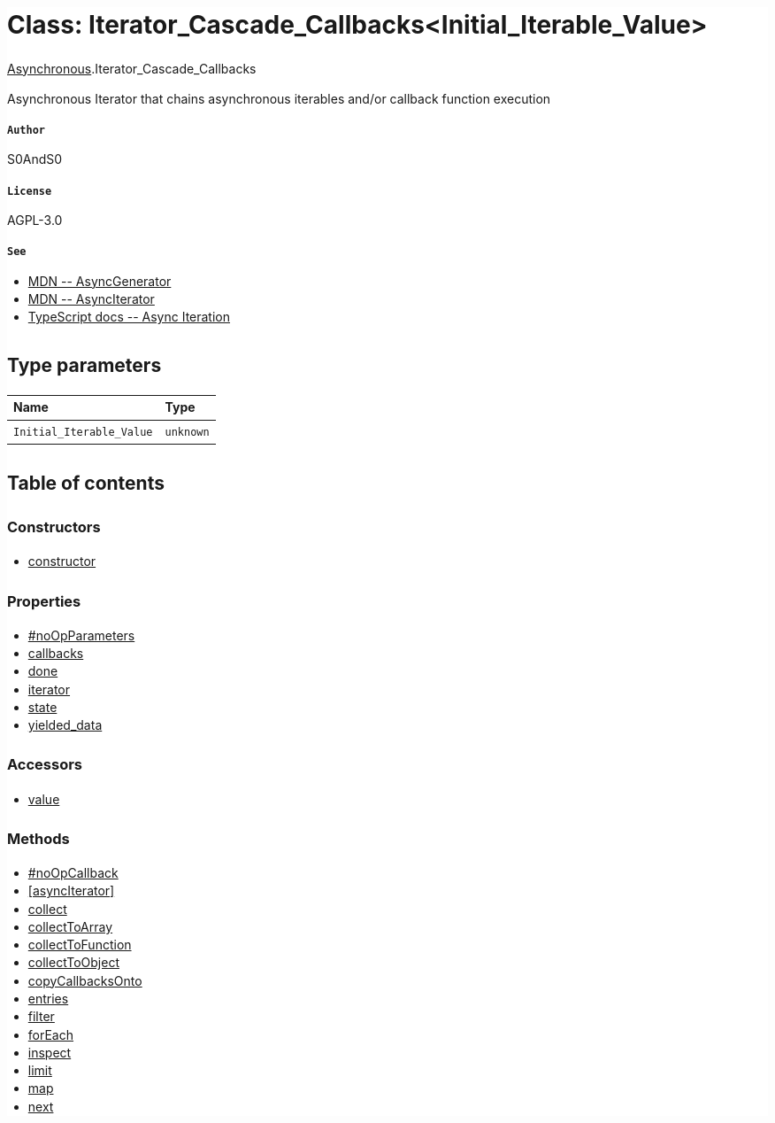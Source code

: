 # Class: Iterator\_Cascade\_Callbacks<Initial_Iterable_Value\>

[Asynchronous](../modules/Asynchronous.md).Iterator_Cascade_Callbacks

Asynchronous Iterator that chains asynchronous iterables and/or callback function execution

**`Author`**

S0AndS0

**`License`**

AGPL-3.0

**`See`**

 - [MDN -- AsyncGenerator](https://developer.mozilla.org/en-US/docs/Web/JavaScript/Reference/Global_Objects/AsyncGenerator)
 - [MDN -- AsyncIterator](https://developer.mozilla.org/en-US/docs/Web/JavaScript/Reference/Global_Objects/AsyncIterator)
 - [TypeScript docs -- Async Iteration](https://www.typescriptlang.org/docs/handbook/release-notes/typescript-2-3.html#async-iteration)

## Type parameters

| Name | Type |
| :------ | :------ |
| `Initial_Iterable_Value` | `unknown` |

## Table of contents

### Constructors

- [constructor](Asynchronous.Iterator_Cascade_Callbacks.md#constructor)

### Properties

- [#noOpParameters](Asynchronous.Iterator_Cascade_Callbacks.md##noopparameters)
- [callbacks](Asynchronous.Iterator_Cascade_Callbacks.md#callbacks)
- [done](Asynchronous.Iterator_Cascade_Callbacks.md#done)
- [iterator](Asynchronous.Iterator_Cascade_Callbacks.md#iterator)
- [state](Asynchronous.Iterator_Cascade_Callbacks.md#state)
- [yielded\_data](Asynchronous.Iterator_Cascade_Callbacks.md#yielded_data)

### Accessors

- [value](Asynchronous.Iterator_Cascade_Callbacks.md#value)

### Methods

- [#noOpCallback](Asynchronous.Iterator_Cascade_Callbacks.md##noopcallback)
- [[asyncIterator]](Asynchronous.Iterator_Cascade_Callbacks.md#[asynciterator])
- [collect](Asynchronous.Iterator_Cascade_Callbacks.md#collect)
- [collectToArray](Asynchronous.Iterator_Cascade_Callbacks.md#collecttoarray)
- [collectToFunction](Asynchronous.Iterator_Cascade_Callbacks.md#collecttofunction)
- [collectToObject](Asynchronous.Iterator_Cascade_Callbacks.md#collecttoobject)
- [copyCallbacksOnto](Asynchronous.Iterator_Cascade_Callbacks.md#copycallbacksonto)
- [entries](Asynchronous.Iterator_Cascade_Callbacks.md#entries)
- [filter](Asynchronous.Iterator_Cascade_Callbacks.md#filter)
- [forEach](Asynchronous.Iterator_Cascade_Callbacks.md#foreach)
- [inspect](Asynchronous.Iterator_Cascade_Callbacks.md#inspect)
- [limit](Asynchronous.Iterator_Cascade_Callbacks.md#limit)
- [map](Asynchronous.Iterator_Cascade_Callbacks.md#map)
- [next](Asynchronous.Iterator_Cascade_Callbacks.md#next)